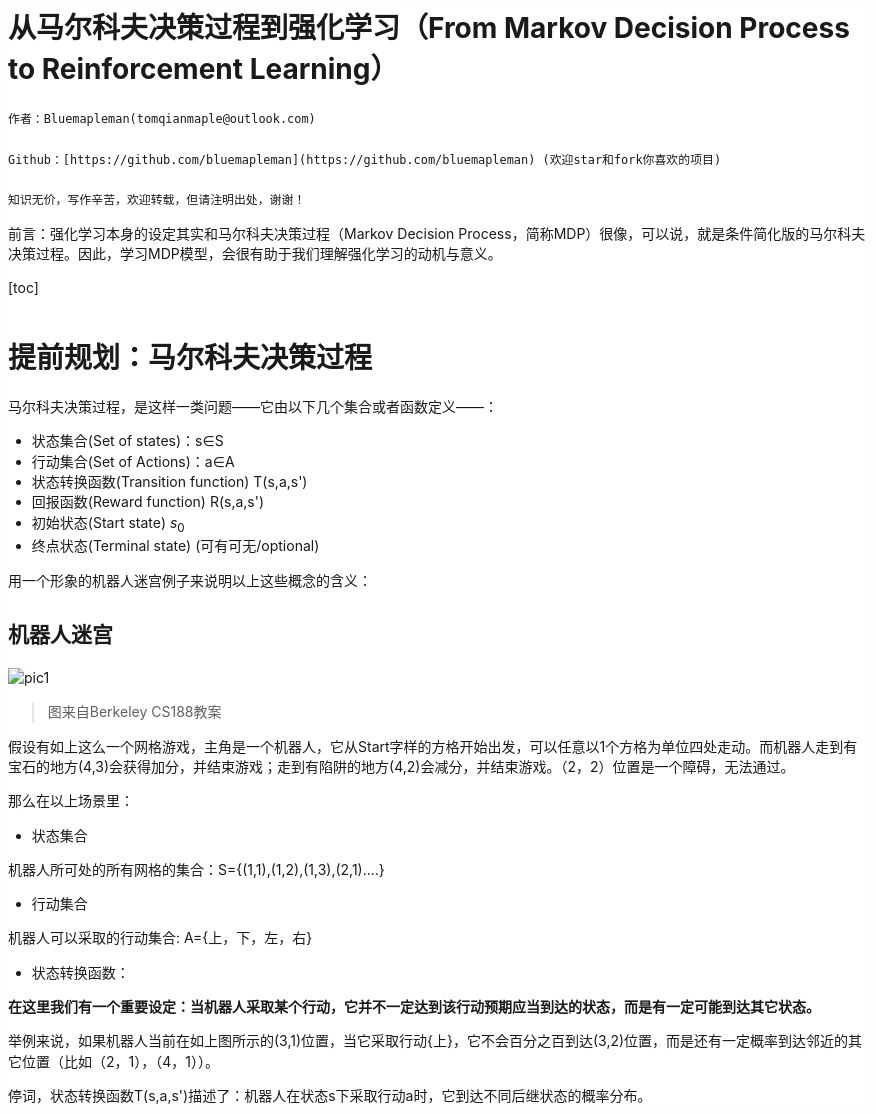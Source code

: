 # 从马尔科夫决策过程到强化学习（From Markov Decision Process to Reinforcement Learning）

```
作者：Bluemapleman(tomqianmaple@outlook.com)

Github：[https://github.com/bluemapleman](https://github.com/bluemapleman) (欢迎star和fork你喜欢的项目)

知识无价，写作辛苦，欢迎转载，但请注明出处，谢谢！
```

前言：强化学习本身的设定其实和马尔科夫决策过程（Markov Decision Process，简称MDP）很像，可以说，就是条件简化版的马尔科夫决策过程。因此，学习MDP模型，会很有助于我们理解强化学习的动机与意义。

[toc]

# 提前规划：马尔科夫决策过程

马尔科夫决策过程，是这样一类问题——它由以下几个集合或者函数定义——：

- 状态集合(Set of states)：s$\in$S
- 行动集合(Set of Actions)：a$\in$A
- 状态转换函数(Transition function) T(s,a,s')
- 回报函数(Reward function) R(s,a,s')
- 初始状态(Start state) $s_0$
- 终点状态(Terminal state) (可有可无/optional)

用一个形象的机器人迷宫例子来说明以上这些概念的含义：

## 机器人迷宫

![pic1](http://tech-blog-pictures.oss-cn-beijing.aliyuncs.com/2018/强化学习/从马尔科夫决策过程到强化学习/pic1.png)

> 图来自Berkeley CS188教案

假设有如上这么一个网格游戏，主角是一个机器人，它从Start字样的方格开始出发，可以任意以1个方格为单位四处走动。而机器人走到有宝石的地方(4,3)会获得加分，并结束游戏；走到有陷阱的地方(4,2)会减分，并结束游戏。（2，2）位置是一个障碍，无法通过。

那么在以上场景里：

- 状态集合
 
机器人所可处的所有网格的集合：S={(1,1),(1,2),(1,3),(2,1)....}

- 行动集合

机器人可以采取的行动集合: A={上，下，左，右}

- 状态转换函数：
 
**在这里我们有一个重要设定：当机器人采取某个行动，它并不一定达到该行动预期应当到达的状态，而是有一定可能到达其它状态。**

举例来说，如果机器人当前在如上图所示的(3,1)位置，当它采取行动{上}，它不会百分之百到达(3,2)位置，而是还有一定概率到达邻近的其它位置（比如（2，1），（4，1））。

停词，状态转换函数T(s,a,s')描述了：机器人在状态s下采取行动a时，它到达不同后继状态的概率分布。
